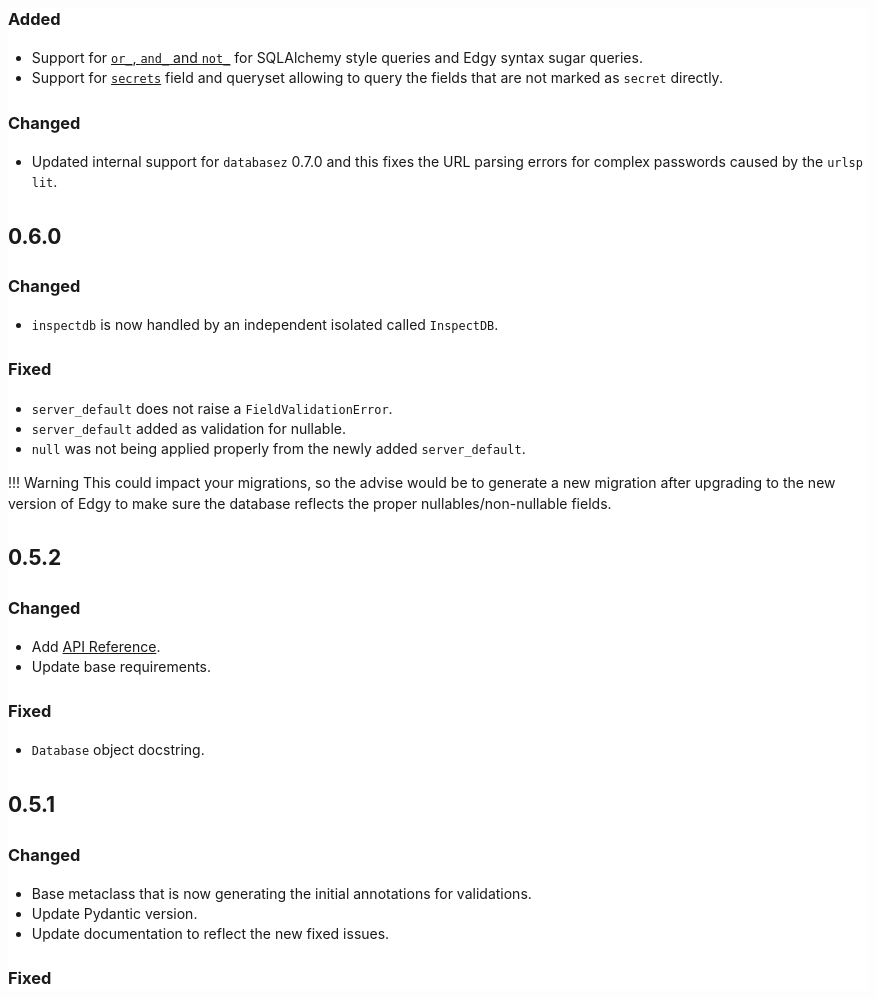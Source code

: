 ### Added

- Support for [`or_`, `and_` and `not_`](./queries/queries.md#edgy-style) for SQLAlchemy style queries and Edgy syntax sugar queries.
- Support for [`secrets`](./queries/secrets.md) field and queryset allowing to query the fields that are not marked as `secret` directly.

### Changed

- Updated internal support for `databasez` 0.7.0 and this fixes the URL parsing errors for complex passwords
caused by the `urlsplit`.

## 0.6.0

### Changed

- `inspectdb` is now handled by an independent isolated called `InspectDB`.

### Fixed

- `server_default` does not raise a `FieldValidationError`.
- `server_default` added as validation for nullable.
- `null` was not being applied properly from the newly added `server_default`.

!!! Warning
	This could impact your migrations, so the advise would be to generate a new migration
	after upgrading to the new version of Edgy to make sure the database reflects the proper
	nullables/non-nullable fields.

## 0.5.2

### Changed

- Add [API Reference](http://edgy.tarsild.io/references/).
- Update base requirements.

### Fixed

- `Database` object docstring.


## 0.5.1

### Changed

- Base metaclass that is now generating the initial annotations for validations.
- Update Pydantic version.
- Update documentation to reflect the new fixed issues.

### Fixed
